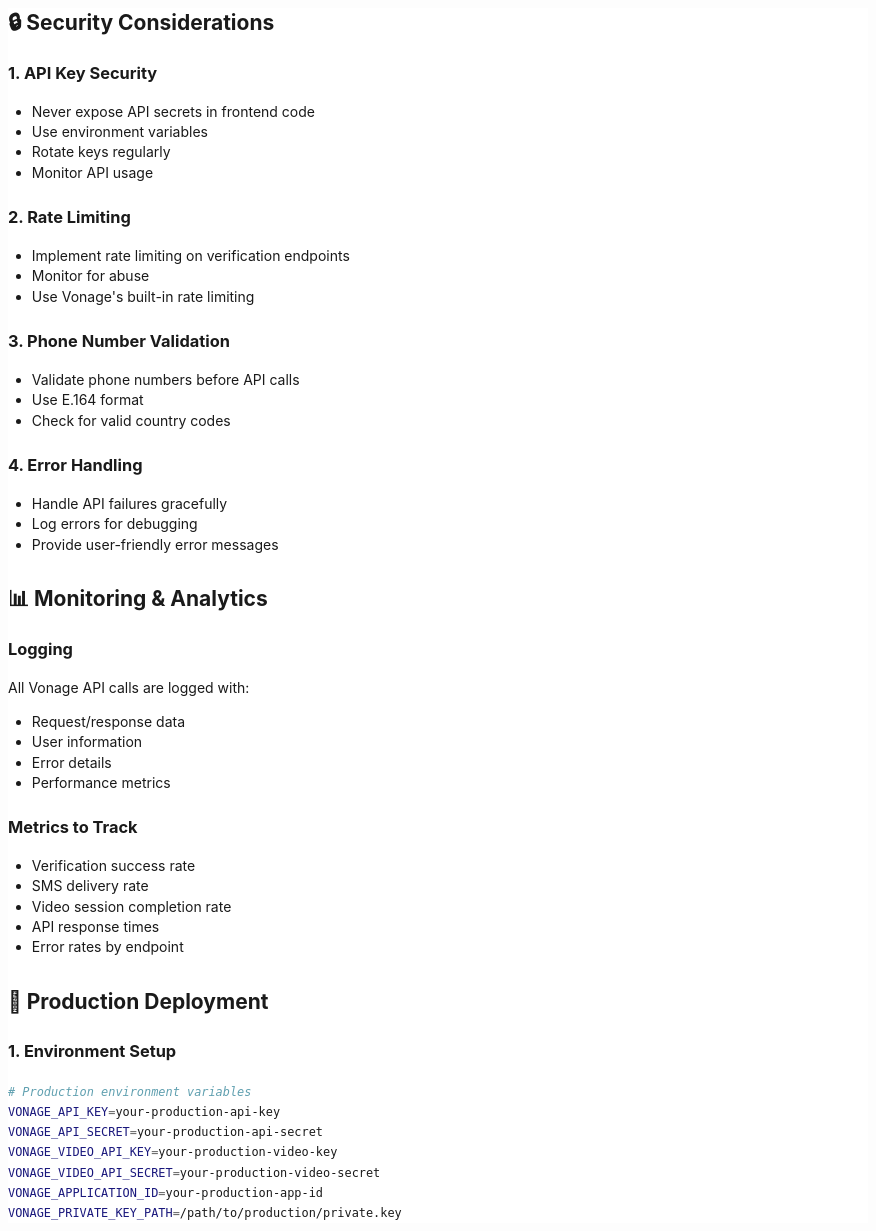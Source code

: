 ## 🔒 Security Considerations

### 1. API Key Security
- Never expose API secrets in frontend code
- Use environment variables
- Rotate keys regularly
- Monitor API usage

### 2. Rate Limiting
- Implement rate limiting on verification endpoints
- Monitor for abuse
- Use Vonage's built-in rate limiting

### 3. Phone Number Validation
- Validate phone numbers before API calls
- Use E.164 format
- Check for valid country codes

### 4. Error Handling
- Handle API failures gracefully
- Log errors for debugging
- Provide user-friendly error messages

## 📊 Monitoring & Analytics

### Logging
All Vonage API calls are logged with:
- Request/response data
- User information
- Error details
- Performance metrics

### Metrics to Track
- Verification success rate
- SMS delivery rate
- Video session completion rate
- API response times
- Error rates by endpoint

## 🚀 Production Deployment

### 1. Environment Setup
```bash
# Production environment variables
VONAGE_API_KEY=your-production-api-key
VONAGE_API_SECRET=your-production-api-secret
VONAGE_VIDEO_API_KEY=your-production-video-key
VONAGE_VIDEO_API_SECRET=your-production-video-secret
VONAGE_APPLICATION_ID=your-production-app-id
VONAGE_PRIVATE_KEY_PATH=/path/to/production/private.key
```
